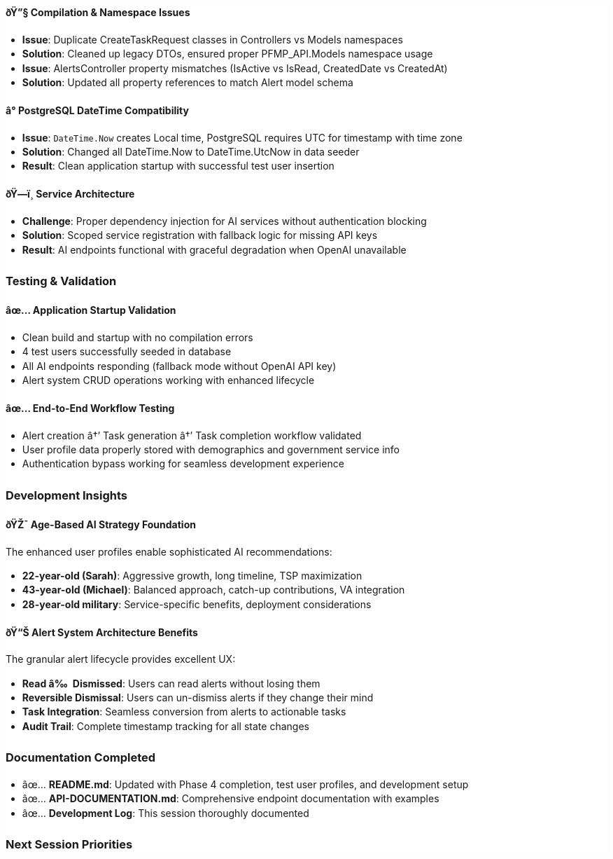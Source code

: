 #### ðŸ”§ Compilation & Namespace Issues
- **Issue**: Duplicate CreateTaskRequest classes in Controllers vs Models namespaces
- **Solution**: Cleaned up legacy DTOs, ensured proper PFMP_API.Models namespace usage
- **Issue**: AlertsController property mismatches (IsActive vs IsRead, CreatedDate vs CreatedAt)
- **Solution**: Updated all property references to match Alert model schema

#### â° PostgreSQL DateTime Compatibility  
- **Issue**: `DateTime.Now` creates Local time, PostgreSQL requires UTC for timestamp with time zone
- **Solution**: Changed all DateTime.Now to DateTime.UtcNow in data seeder
- **Result**: Clean application startup with successful test user insertion

#### ðŸ—ï¸ Service Architecture
- **Challenge**: Proper dependency injection for AI services without authentication blocking
- **Solution**: Scoped service registration with fallback logic for missing API keys
- **Result**: AI endpoints functional with graceful degradation when OpenAI unavailable

### Testing & Validation

#### âœ… Application Startup Validation
- Clean build and startup with no compilation errors
- 4 test users successfully seeded in database
- All AI endpoints responding (fallback mode without OpenAI API key)
- Alert system CRUD operations working with enhanced lifecycle

#### âœ… End-to-End Workflow Testing
- Alert creation â†’ Task generation â†’ Task completion workflow validated
- User profile data properly stored with demographics and government service info
- Authentication bypass working for seamless development experience

### Development Insights

#### ðŸŽ¯ Age-Based AI Strategy Foundation
The enhanced user profiles enable sophisticated AI recommendations:
- **22-year-old (Sarah)**: Aggressive growth, long timeline, TSP maximization
- **43-year-old (Michael)**: Balanced approach, catch-up contributions, VA integration
- **28-year-old military**: Service-specific benefits, deployment considerations

#### ðŸ“Š Alert System Architecture Benefits
The granular alert lifecycle provides excellent UX:
- **Read â‰  Dismissed**: Users can read alerts without losing them
- **Reversible Dismissal**: Users can un-dismiss alerts if they change their mind
- **Task Integration**: Seamless conversion from alerts to actionable tasks
- **Audit Trail**: Complete timestamp tracking for all state changes

### Documentation Completed
- âœ… **README.md**: Updated with Phase 4 completion, test user profiles, and development setup
- âœ… **API-DOCUMENTATION.md**: Comprehensive endpoint documentation with examples
- âœ… **Development Log**: This session thoroughly documented

### Next Session Priorities
